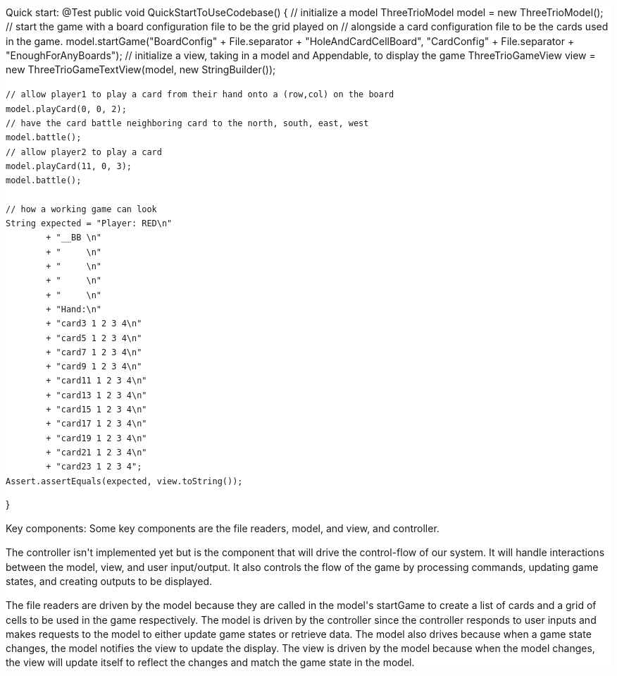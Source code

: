 Quick start:
@Test
  public void QuickStartToUseCodebase() {
    // initialize a model
    ThreeTrioModel model = new ThreeTrioModel();
    // start the game with a board configuration file to be the grid played on
    // alongside a card configuration file to be the cards used in the game.
    model.startGame("BoardConfig" + File.separator + "HoleAndCardCellBoard",
            "CardConfig" + File.separator + "EnoughForAnyBoards");
    // initialize a view, taking in a model and Appendable, to display the game
    ThreeTrioGameView view = new ThreeTrioGameTextView(model, new StringBuilder());

    // allow player1 to play a card from their hand onto a (row,col) on the board
    model.playCard(0, 0, 2);
    // have the card battle neighboring card to the north, south, east, west
    model.battle();
    // allow player2 to play a card
    model.playCard(11, 0, 3);
    model.battle();

    // how a working game can look
    String expected = "Player: RED\n"
            + "__BB \n"
            + "     \n"
            + "     \n"
            + "     \n"
            + "     \n"
            + "Hand:\n"
            + "card3 1 2 3 4\n"
            + "card5 1 2 3 4\n"
            + "card7 1 2 3 4\n"
            + "card9 1 2 3 4\n"
            + "card11 1 2 3 4\n"
            + "card13 1 2 3 4\n"
            + "card15 1 2 3 4\n"
            + "card17 1 2 3 4\n"
            + "card19 1 2 3 4\n"
            + "card21 1 2 3 4\n"
            + "card23 1 2 3 4";
    Assert.assertEquals(expected, view.toString());
  }



Key components:
Some key components are the file readers, model, and view, and controller.

The controller isn't implemented yet but is the component that will drive the control-flow of our
system. It will handle interactions between the model, view, and user input/output. It also
controls the flow of the game by processing commands, updating game states, and creating outputs
to be displayed.

The file readers are driven by the model because they are called in the model's
startGame to create a list of cards and a grid of cells to be used in the game respectively.
The model is driven by the controller since the controller responds to user inputs and makes
requests to the model to either update game states or retrieve data. The model also drives
because when a game state changes, the model notifies the view to update the display.
The view is driven by the model because when the model changes, the view will update itself to
reflect the changes and match the game state in the model.
